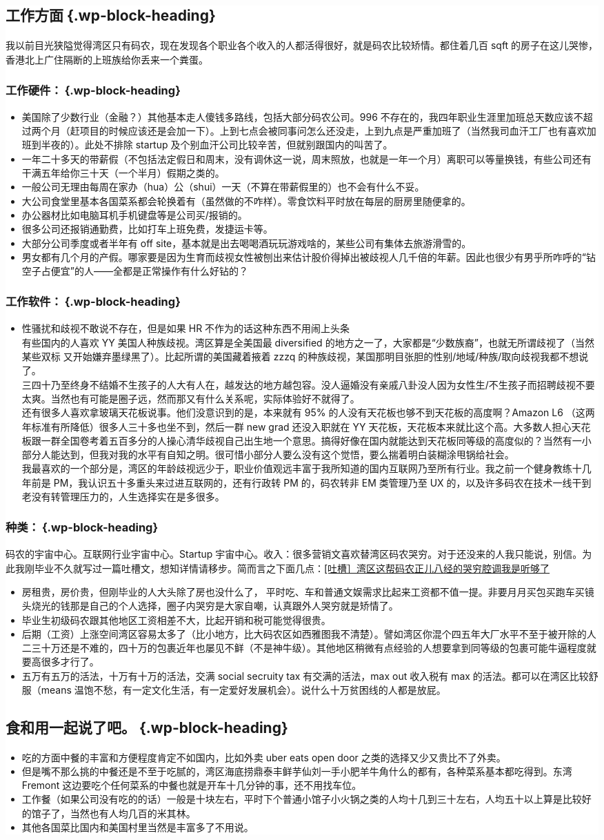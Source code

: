 ## 工作方面 {.wp-block-heading}



我以前目光狭隘觉得湾区只有码农，现在发现各个职业各个收入的人都活得很好，就是码农比较矫情。都住着几百 sqft 的房子在这儿哭惨，香港北上广住隔断的上班族给你丢来一个粪蛋。

### 工作硬件： {.wp-block-heading}

  * 美国除了少数行业（金融？）其他基本走人傻钱多路线，包括大部分码农公司。996 不存在的，我四年职业生涯里加班总天数应该不超过两个月（赶项目的时候应该还是会加一下）。上到七点会被同事问怎么还没走，上到九点是严重加班了（当然我司血汗工厂也有喜欢加班到半夜的）。此处不排除 startup 及个别血汗公司比较辛苦，但就别跟国内的叫苦了。
  * 一年二十多天的带薪假（不包括法定假日和周末，没有调休这一说，周末照放，也就是一年一个月）离职可以等量换钱，有些公司还有干满五年给你三十天（一个半月）假期之类的。
  * 一般公司无理由每周在家办（hua）公（shui）一天（不算在带薪假里的）也不会有什么不妥。
  * 大公司食堂里基本各国菜系都会轮换着有（虽然做的不咋样）。零食饮料平时放在每层的厨房里随便拿的。
  * 办公器材比如电脑耳机手机键盘等是公司买/报销的。
  * 很多公司还报销通勤费，比如打车上班免费，发捷运卡等。
  * 大部分公司季度或者半年有 off site，基本就是出去喝喝酒玩玩游戏啥的，某些公司有集体去旅游滑雪的。
  * 男女都有几个月的产假。哪家要是因为生育而歧视女性被刨出来估计股价得掉出被歧视人几千倍的年薪。因此也很少有男乎所咋呼的“钻空子占便宜”的人——全都是正常操作有什么好钻的？  
    

### 工作软件： {.wp-block-heading}

  * 性骚扰和歧视不敢说不存在，但是如果 HR 不作为的话这种东西不用闹上头条  
    有些国内的人喜欢 YY 美国人种族歧视。湾区算是全美国最 diversified 的地方之一了，大家都是“少数族裔”，也就无所谓歧视了（当然某些双标 又开始嫌弃墨绿黑了）。比起所谓的美国藏着掖着 zzzq 的种族歧视，某国那明目张胆的性别/地域/种族/取向歧视我都不想说了。  
    三四十乃至终身不结婚不生孩子的人大有人在，越发达的地方越包容。没人逼婚没有亲戚八卦没人因为女性生/不生孩子而招聘歧视不要太爽。当然也有可能是圈子远，然而那又有什么关系呢，实际体验好不就得了。  
    还有很多人喜欢拿玻璃天花板说事。他们没意识到的是，本来就有 95% 的人没有天花板也够不到天花板的高度啊？Amazon L6 （这两年标准有所降低）很多人三十多也坐不到，然后一群 new grad 还没入职就在 YY 天花板，天花板本来就比这个高。大多数人担心天花板跟一群全国卷考着五百多分的人操心清华歧视自己出生地一个意思。搞得好像在国内就能达到天花板同等级的高度似的？当然有一小部分人能达到，但我对我的水平有自知之明。很可惜小部分人要么没有这个觉悟，要么揣着明白装糊涂甩锅给社会。  
    我最喜欢的一个部分是，湾区的年龄歧视远少于，职业价值观远丰富于我所知道的国内互联网乃至所有行业。我之前一个健身教练十几年前是 PM，我认识五十多重头来过进互联网的，还有行政转 PM 的，码农转非 EM 类管理乃至 UX 的，以及许多码农在技术一线干到老没有转管理压力的，人生选择实在是多很多。  
    

### 种类： {.wp-block-heading}



码农的宇宙中心。互联网行业宇宙中心。Startup 宇宙中心。收入：很多营销文喜欢替湾区码农哭穷。对于还没来的人我只能说，别信。为此我刚毕业不久就写过一篇吐槽文，想知详情请移步。简而言之下面几点：<a href="https://zhuanlan.zhihu.com/p/20225811" data-type="URL" data-id="https://zhuanlan.zhihu.com/p/20225811" target="_blank" rel="noreferrer noopener">[吐槽］湾区这帮码农正儿八经的哭穷腔调我是听够了</a>

  * 房租贵，房价贵，但刚毕业的人大头除了房也没什么了， 平时吃、车和普通文娱需求比起来工资都不值一提。非要月月买包买跑车买镜头烧光的钱那是自己的个人选择，圈子内哭穷是大家自嘲，认真跟外人哭穷就是矫情了。
  * 毕业生初级码农跟其他地区工资相差不大，比起开销和税可能觉得很贵。
  * 后期（工资）上涨空间湾区容易太多了（比小地方，比大码农区如西雅图我不清楚）。譬如湾区你混个四五年大厂水平不至于被开除的人二三十万还是不难的，四十万的包裹近年也屡见不鲜（不是神牛级）。其他地区稍微有点经验的人想要拿到同等级的包裹可能牛逼程度就要高很多才行了。
  * 五万有五万的活法，十万有十万的活法，交满 social secruity tax 有交满的活法，max out 收入税有 max 的活法。都可以在湾区比较舒服（means 温饱不愁，有一定文化生活，有一定爱好发展机会）。说什么十万贫困线的人都是放屁。  
    

## 食和用一起说了吧。 {.wp-block-heading}



  * 吃的方面中餐的丰富和方便程度肯定不如国内，比如外卖 uber eats open door 之类的选择又少又贵比不了外卖。
  * 但是嘴不那么挑的中餐还是不至于吃腻的，湾区海底捞鼎泰丰鲜芋仙刘一手小肥羊牛角什么的都有，各种菜系基本都吃得到。东湾 Fremont 这边要吃个任何菜系的中餐也就是开车十几分钟的事，还不用找车位。
  * 工作餐（如果公司没有吃的的话）一般是十块左右，平时下个普通小馆子小火锅之类的人均十几到三十左右，人均五十以上算是比较好的馆子了，当然也有人均几百的米其林。
  * 其他各国菜比国内和美国村里当然是丰富多了不用说。<figure class="wp-block-gallery columns-2 is-cropped wp-block-gallery-16 is-layout-flex">
